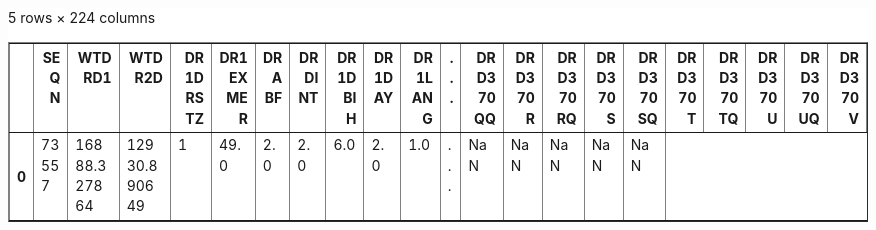 </table>
<p>5 rows × 224 columns</p>
</div>



<div>
<style scoped>
    .dataframe tbody tr th:only-of-type {
        vertical-align: middle;
    }

    .dataframe tbody tr th {
        vertical-align: top;
    }

    .dataframe thead th {
        text-align: right;
    }
</style>
<table border="1" class="dataframe">
  <thead>
    <tr style="text-align: right;">
      <th></th>
      <th>SEQN</th>
      <th>WTDRD1</th>
      <th>WTDR2D</th>
      <th>DR1DRSTZ</th>
      <th>DR1EXMER</th>
      <th>DRABF</th>
      <th>DRDINT</th>
      <th>DR1DBIH</th>
      <th>DR1DAY</th>
      <th>DR1LANG</th>
      <th>...</th>
      <th>DRD370QQ</th>
      <th>DRD370R</th>
      <th>DRD370RQ</th>
      <th>DRD370S</th>
      <th>DRD370SQ</th>
      <th>DRD370T</th>
      <th>DRD370TQ</th>
      <th>DRD370U</th>
      <th>DRD370UQ</th>
      <th>DRD370V</th>
    </tr>
  </thead>
  <tbody>
    <tr>
      <th>0</th>
      <td>73557</td>
      <td>16888.327864</td>
      <td>12930.890649</td>
      <td>1</td>
      <td>49.0</td>
      <td>2.0</td>
      <td>2.0</td>
      <td>6.0</td>
      <td>2.0</td>
      <td>1.0</td>
      <td>...</td>
      <td>NaN</td>
      <td>NaN</td>
      <td>NaN</td>
      <td>NaN</td>
      <td>NaN</td>
